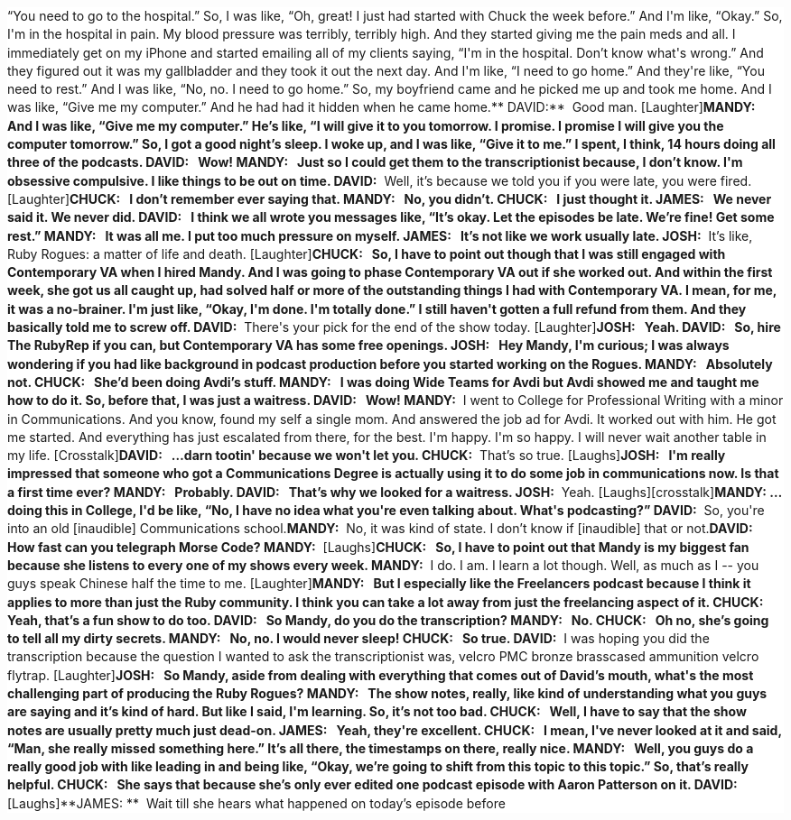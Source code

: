 “You need to go to the hospital.” So, I was like, “Oh, great! I just had started with Chuck the week before.” And I'm like, “Okay.” So, I'm in the hospital in pain. My blood pressure was terribly, terribly high. And they started giving me the pain meds and all. I immediately get on my iPhone and started emailing all of my clients saying, “I'm in the hospital. Don’t know what's wrong.” And they figured out it was my gallbladder and they took it out the next day. And I'm like, “I need to go home.” And they're like, “You need to rest.” And I was like, “No, no. I need to go home.” So, my boyfriend came and he picked me up and took me home. And I was like, “Give me my computer.” And he had had it hidden when he came home.** DAVID:**&nbsp; Good man. [Laughter]**MANDY: **&nbsp; And I was like, “Give me my computer.” He’s like, “I will give it to you tomorrow. I promise. I promise I will give you the computer tomorrow.” So, I got a good night’s sleep. I woke up, and I was like, “Give it to me.” I spent, I think, 14 hours doing all three of the podcasts.** DAVID: **&nbsp; Wow!** MANDY: **&nbsp; Just so I could get them to the transcriptionist because, I don’t know. I'm obsessive compulsive. I like things to be out on time.** DAVID:**&nbsp; Well, it’s because we told you if you were late, you were fired. [Laughter]**CHUCK: **&nbsp; I don’t remember ever saying that.** MANDY: **&nbsp; No, you didn’t.** CHUCK: **&nbsp; I just thought it.** JAMES: **&nbsp; We never said it. We never did.** DAVID: **&nbsp; I think we all wrote you messages like, “It’s okay. Let the episodes be late. We’re fine! Get some rest.”** MANDY: **&nbsp; It was all me. I put too much pressure on myself.** JAMES: **&nbsp; It’s not like we work usually late.** JOSH:**&nbsp; It’s like, Ruby Rogues: a matter of life and death. [Laughter]**CHUCK: **&nbsp; So, I have to point out though that I was still engaged with Contemporary VA when I hired Mandy. And I was going to phase Contemporary VA out if she worked out. And within the first week, she got us all caught up, had solved half or more of the outstanding things I had with Contemporary VA. I mean, for me, it was a no-brainer. I'm just like, “Okay, I'm done. I'm totally done.” I still haven't gotten a full refund from them. And they basically told me to screw off.** DAVID:**&nbsp; There's your pick for the end of the show today. [Laughter]**JOSH: **&nbsp; Yeah.** DAVID: **&nbsp; So, hire The RubyRep if you can, but Contemporary VA has some free openings.** JOSH: **&nbsp; Hey Mandy, I'm curious; I was always wondering if you had like background in podcast production before you started working on the Rogues.** MANDY: **&nbsp; Absolutely not.** CHUCK: **&nbsp; She’d been doing Avdi’s stuff.** MANDY: **&nbsp; I was doing Wide Teams for Avdi but Avdi showed me and taught me how to do it. So, before that, I was just a waitress.** DAVID: **&nbsp; Wow!** MANDY:**&nbsp; I went to College for Professional Writing with a minor in Communications. And you know, found my self a single mom. And answered the job ad for Avdi. It worked out with him. He got me started. And everything has just escalated from there, for the best. I'm happy. I'm so happy. I will never wait another table in my life. [Crosstalk]**DAVID: **&nbsp; …darn tootin' because we won't let you.** CHUCK:**&nbsp; That’s so true. [Laughs]**JOSH: **&nbsp; I'm really impressed that someone who got a Communications Degree is actually using it to do some job in communications now. Is that a first time ever?** MANDY: **&nbsp; Probably.** DAVID: **&nbsp; That’s why we looked for a waitress.** JOSH:**&nbsp; Yeah. [Laughs][crosstalk]**MANDY: **…doing this in College, I'd be like, “No, I have no idea what you're even talking about. What's podcasting?”** DAVID:**&nbsp; So, you're into an old [inaudible] Communications school.**MANDY:**&nbsp; No, it was kind of state. I don’t know if [inaudible] that or not.**DAVID: **&nbsp; How fast can you telegraph Morse Code?** MANDY:**&nbsp; [Laughs]**CHUCK: **&nbsp; So, I have to point out that Mandy is my biggest fan because she listens to every one of my shows every week.** MANDY:**&nbsp; I do. I am. I learn a lot though. Well, as much as I -- you guys speak Chinese half the time to me. [Laughter]**MANDY: **&nbsp; But I especially like the Freelancers podcast because I think it applies to more than just the Ruby community. I think you can take a lot away from just the freelancing aspect of it.** CHUCK: **&nbsp; Yeah, that’s a fun show to do too.** DAVID: **&nbsp; So Mandy, do you do the transcription?** MANDY: **&nbsp; No.** CHUCK: **&nbsp; Oh no, she’s going to tell all my dirty secrets.** MANDY: **&nbsp; No, no. I would never sleep!** CHUCK: **&nbsp; So true.** DAVID:**&nbsp; I was hoping you did the transcription because the question I wanted to ask the transcriptionist was, velcro PMC bronze brasscased ammunition velcro flytrap. [Laughter]**JOSH: **&nbsp; So Mandy, aside from dealing with everything that comes out of David’s mouth, what's the most challenging part of producing the Ruby Rogues?** MANDY: **&nbsp; The show notes, really, like kind of understanding what you guys are saying and it’s kind of hard. But like I said, I'm learning. So, it’s not too bad.** CHUCK: **&nbsp; Well, I have to say that the show notes are usually pretty much just dead-on.** JAMES: **&nbsp; Yeah, they're excellent.** CHUCK: **&nbsp; I mean, I've never looked at it and said, “Man, she really missed something here.” It’s all there, the timestamps on there, really nice.** MANDY: **&nbsp; Well, you guys do a really good job with like leading in and being like, “Okay, we’re going to shift from this topic to this topic.” So, that’s really helpful.** CHUCK: **&nbsp; She says that because she’s only ever edited one podcast episode with Aaron Patterson on it.** DAVID:**&nbsp; [Laughs]**JAMES: **&nbsp; Wait till she hears what happened on today’s episode before